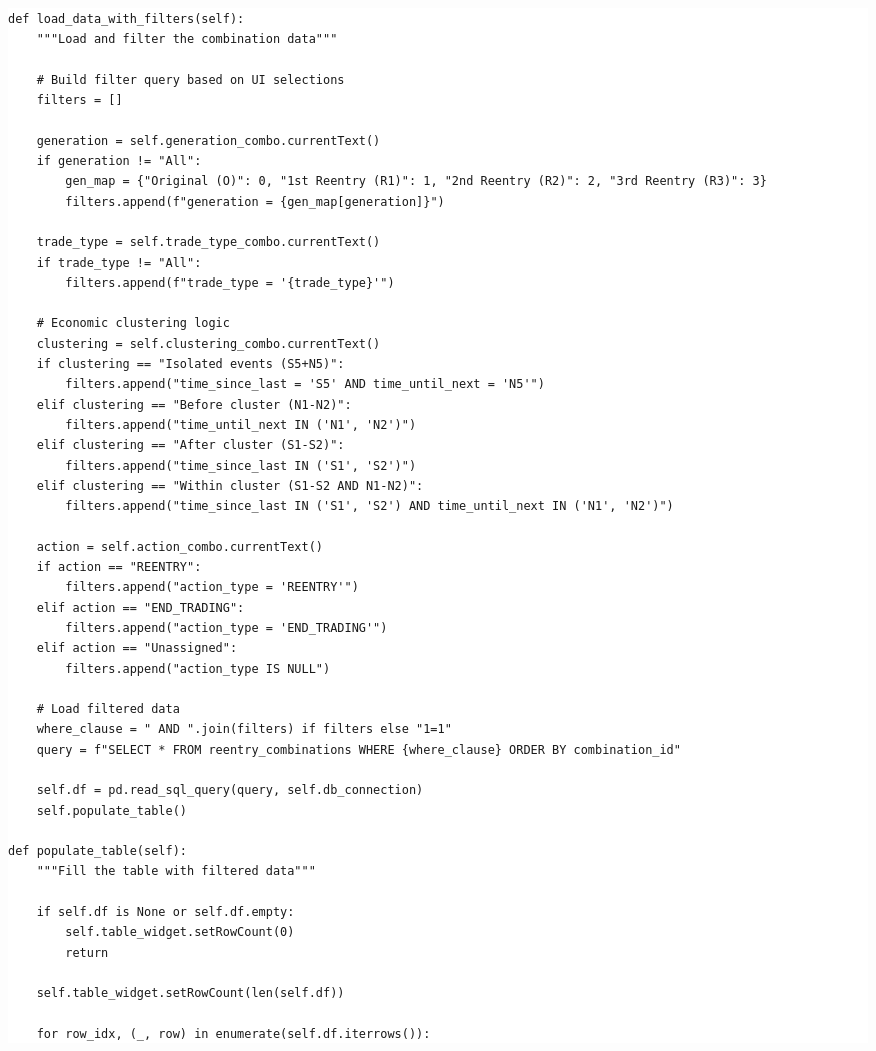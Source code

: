     def load_data_with_filters(self):
        """Load and filter the combination data"""
        
        # Build filter query based on UI selections
        filters = []
        
        generation = self.generation_combo.currentText()
        if generation != "All":
            gen_map = {"Original (O)": 0, "1st Reentry (R1)": 1, "2nd Reentry (R2)": 2, "3rd Reentry (R3)": 3}
            filters.append(f"generation = {gen_map[generation]}")
        
        trade_type = self.trade_type_combo.currentText()
        if trade_type != "All":
            filters.append(f"trade_type = '{trade_type}'")
        
        # Economic clustering logic
        clustering = self.clustering_combo.currentText()
        if clustering == "Isolated events (S5+N5)":
            filters.append("time_since_last = 'S5' AND time_until_next = 'N5'")
        elif clustering == "Before cluster (N1-N2)":
            filters.append("time_until_next IN ('N1', 'N2')")
        elif clustering == "After cluster (S1-S2)":
            filters.append("time_since_last IN ('S1', 'S2')")
        elif clustering == "Within cluster (S1-S2 AND N1-N2)":
            filters.append("time_since_last IN ('S1', 'S2') AND time_until_next IN ('N1', 'N2')")
        
        action = self.action_combo.currentText()
        if action == "REENTRY":
            filters.append("action_type = 'REENTRY'")
        elif action == "END_TRADING":
            filters.append("action_type = 'END_TRADING'")
        elif action == "Unassigned":
            filters.append("action_type IS NULL")
        
        # Load filtered data
        where_clause = " AND ".join(filters) if filters else "1=1"
        query = f"SELECT * FROM reentry_combinations WHERE {where_clause} ORDER BY combination_id"
        
        self.df = pd.read_sql_query(query, self.db_connection)
        self.populate_table()
        
    def populate_table(self):
        """Fill the table with filtered data"""
        
        if self.df is None or self.df.empty:
            self.table_widget.setRowCount(0)
            return
        
        self.table_widget.setRowCount(len(self.df))
        
        for row_idx, (_, row) in enumerate(self.df.iterrows()):
            